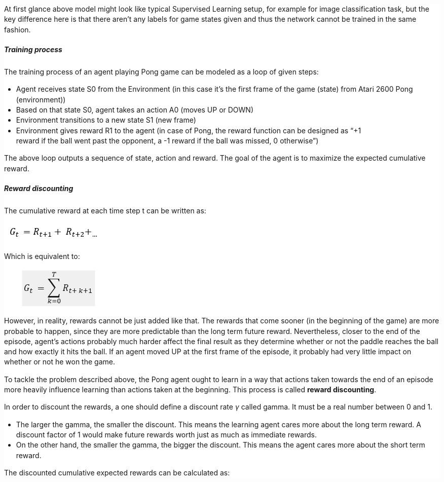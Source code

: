 At first glance above model might look like typical Supervised Learning setup, for example for image classification task, but the key difference here is that there aren’t any labels for game states given and thus the network cannot be trained in the same fashion.

##### Training process

The training process of an agent playing Pong game can be modeled as a loop of given steps:

 - Agent receives state S0 from the Environment (in this case it’s the first frame of the game (state) from Atari 2600 Pong (environment))
 - Based on that state S0, agent takes an action A0 (moves UP or DOWN)
 - Environment transitions to a new state S1 (new frame)
 - Environment gives reward R1 to the  agent (in case of Pong, the reward function can be designed as “+1   
   reward if the ball went past the opponent, a -1 reward if the ball   was missed, 0 otherwise”)

The above loop outputs a sequence of state, action and reward. The goal of the agent is to maximize the expected cumulative reward.

##### Reward discounting

The cumulative reward at each time step t can be written as:

<img src="formula1.png">

Which is equivalent to:

<img src="formula2.png">

However, in reality, rewards cannot be just added like that. The rewards that come sooner (in the beginning of the game) are more probable to happen, since they are more predictable than the long term future reward. Nevertheless, closer to the end of the episode, agent’s actions probably much harder affect the final result as they determine whether or not the paddle reaches the ball and how exactly it hits the ball. If an agent moved UP at the first frame of the episode, it probably had very little impact on whether or not he won the game.

To tackle the problem described above, the Pong agent ought to learn in a way that actions taken towards the end of an episode more heavily influence learning than actions taken at the beginning. This process is called **reward discounting**.

In order to discount the rewards, a one should define a discount rate _γ_ called gamma. It must be a real number between 0 and 1.

 - The larger the gamma, the smaller the discount. This means the learning agent cares more about the long term reward. A discount factor of 1 would make future rewards worth just as much as immediate rewards.
 - On the other hand, the smaller the gamma, the bigger the discount. This means the agent cares more about the short term reward.

The discounted cumulative expected rewards can be calculated as:
